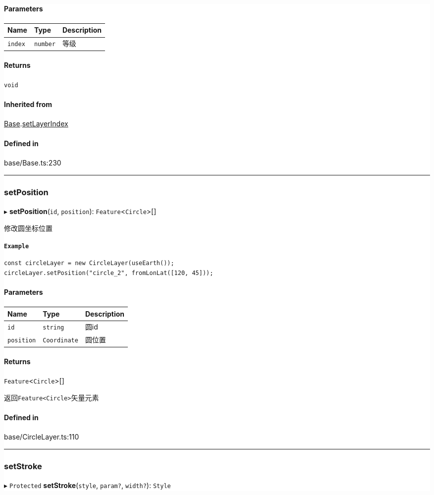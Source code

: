 #### Parameters

| Name | Type | Description |
| :------ | :------ | :------ |
| `index` | `number` | 等级 |

#### Returns

`void`

#### Inherited from

[Base](Base.md).[setLayerIndex](Base.md#setlayerindex)

#### Defined in

base/Base.ts:230

___

### setPosition

▸ **setPosition**(`id`, `position`): `Feature`<`Circle`\>[]

修改圆坐标位置

**`Example`**

```
const circleLayer = new CircleLayer(useEarth());
circleLayer.setPosition("circle_2", fromLonLat([120, 45]));
```

#### Parameters

| Name | Type | Description |
| :------ | :------ | :------ |
| `id` | `string` | 圆id |
| `position` | `Coordinate` | 圆位置 |

#### Returns

`Feature`<`Circle`\>[]

返回`Feature<Circle>`矢量元素

#### Defined in

base/CircleLayer.ts:110

___

### setStroke

▸ `Protected` **setStroke**(`style`, `param?`, `width?`): `Style`
